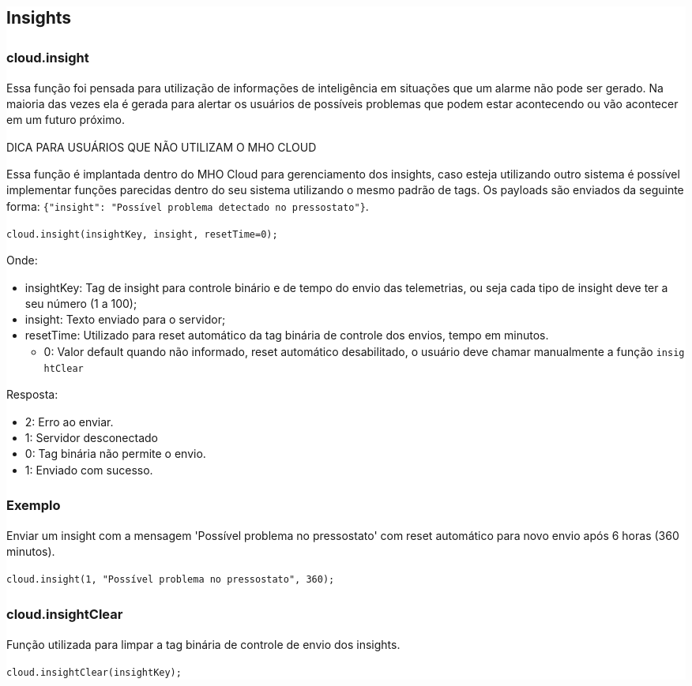 ## Insights

### cloud.insight

Essa função foi pensada para utilização de informações de inteligência em situações que um alarme não pode ser gerado. Na maioria das vezes ela é gerada para alertar os usuários de possíveis problemas que podem estar acontecendo ou vão acontecer em um futuro próximo.

DICA PARA USUÁRIOS QUE NÃO UTILIZAM O MHO CLOUD

Essa função é implantada dentro do MHO Cloud para gerenciamento dos insights, caso esteja utilizando outro sistema é possível implementar funções parecidas dentro do seu sistema utilizando o mesmo padrão de tags. Os payloads são enviados da seguinte forma: `{"insight": "Possível problema detectado no pressostato"}`.

```
cloud.insight(insightKey, insight, resetTime=0);

```

Onde:

- insightKey: Tag de insight para controle binário e de tempo do envio das telemetrias, ou seja cada tipo de insight deve ter a seu número (1 a 100);
- insight: Texto enviado para o servidor;
- resetTime: Utilizado para reset automático da tag binária de controle dos envios, tempo em minutos.
    - 0: Valor default quando não informado, reset automático desabilitado, o usuário deve chamar manualmente a função `insightClear`

Resposta:

- 2: Erro ao enviar.
- 1: Servidor desconectado
- 0: Tag binária não permite o envio.
- 1: Enviado com sucesso.

### Exemplo

Enviar um insight com a mensagem 'Possível problema no pressostato' com reset automático para novo envio após 6 horas (360 minutos).

```
cloud.insight(1, "Possível problema no pressostato", 360);

```

### cloud.insightClear

Função utilizada para limpar a tag binária de controle de envio dos insights.

```
cloud.insightClear(insightKey);

```
